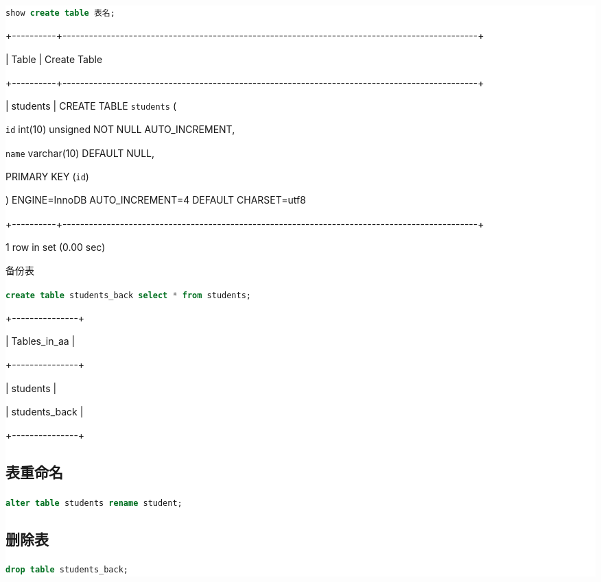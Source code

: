 ```sql
show create table 表名;
```

+----------+----------------------------------------------------------------------------------------------+

| Table | Create Table

+----------+----------------------------------------------------------------------------------------------+

| students | CREATE TABLE `students` (

 `id` int(10) unsigned NOT NULL AUTO\_INCREMENT,

 `name` varchar(10) DEFAULT NULL,

 PRIMARY KEY (`id`)

) ENGINE=InnoDB AUTO\_INCREMENT=4 DEFAULT CHARSET=utf8

+----------+----------------------------------------------------------------------------------------------+

1 row in set (0.00 sec)

备份表

```sql
create table students_back select * from students;
```

+---------------+

| Tables\_in\_aa |

+---------------+

| students |

| students\_back |

+---------------+

表重命名
----

```sql
alter table students rename student;
```

删除表
---

```sql
drop table students_back;
```
